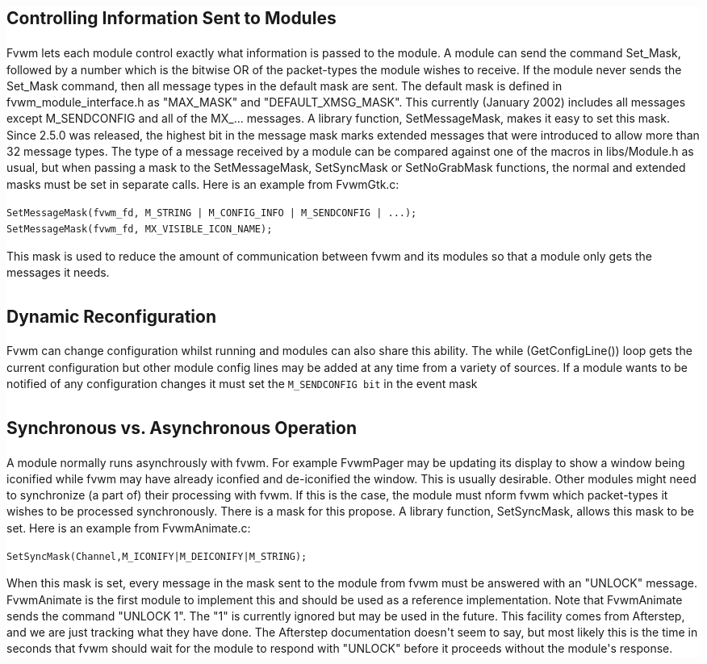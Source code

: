## Controlling Information Sent to Modules

Fvwm lets each module control exactly what information is passed to the
module. A module can send the command Set_Mask, followed by a number which is
the bitwise OR of the packet-types the module wishes to receive. If the module
never sends the Set_Mask command, then all message types in the default mask
are sent. The default mask is defined in fvwm_module_interface.h as "MAX_MASK"
and "DEFAULT_XMSG_MASK". This currently (January 2002) includes all messages
except M_SENDCONFIG and all of the MX_... messages. A library function,
SetMessageMask, makes it easy to set this mask. Since 2.5.0 was released, the
highest bit in the message mask marks extended messages that were introduced
to allow more than 32 message types. The type of a message received by a
module can be compared against one of the macros in libs/Module.h as usual,
but when passing a mask to the SetMessageMask, SetSyncMask or SetNoGrabMask
functions, the normal and extended masks must be set in separate calls. Here
is an example from FvwmGtk.c:

```
SetMessageMask(fvwm_fd, M_STRING | M_CONFIG_INFO | M_SENDCONFIG | ...);
SetMessageMask(fvwm_fd, MX_VISIBLE_ICON_NAME);
```

This mask is used to reduce the amount of communication between fvwm and its
modules so that a module only gets the messages it needs.

## Dynamic Reconfiguration

Fvwm can change configuration whilst running and modules can also share this
ability. The while (GetConfigLine()) loop gets the current configuration but
other module config lines may be added at any time from a variety of sources.
If a module wants to be notified of any configuration changes it must set the
`M_SENDCONFIG bit` in the event mask

## Synchronous vs. Asynchronous Operation

A module normally runs asynchrously with fvwm. For example FvwmPager may be
updating its display to show a window being iconified while fvwm may have
already iconfied and de-iconified the window. This is usually desirable. Other
modules might need to synchronize (a part of) their processing with fvwm. If
this is the case, the module must nform fvwm which packet-types it wishes to
be processed synchronously. There is a mask for this propose. A library
function, SetSyncMask, allows this mask to be set. Here is an example from
FvwmAnimate.c:

```
SetSyncMask(Channel,M_ICONIFY|M_DEICONIFY|M_STRING);
```

When this mask is set, every message in the mask sent to the module from fvwm
must be answered with an "UNLOCK" message. FvwmAnimate is the first module to
implement this and should be used as a reference implementation. Note that
FvwmAnimate sends the command "UNLOCK 1". The "1" is currently ignored but may
be used in the future. This facility comes from Afterstep, and we are just
tracking what they have done. The Afterstep documentation doesn't seem to say,
but most likely this is the time in seconds that fvwm should wait for the
module to respond with "UNLOCK" before it proceeds without the module's
response.
